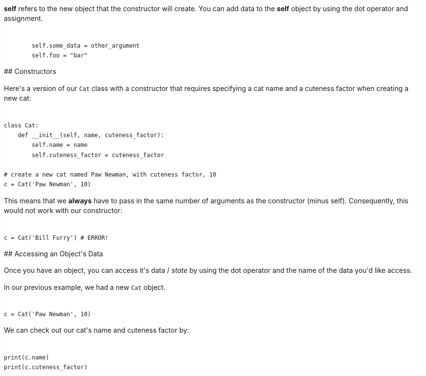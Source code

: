 __self__ refers to the new object that the constructor will create. You can add data to the __self__ object by using the dot operator and assignment.

<pre><code data-trim contenteditable>
&nbsp;       self.some_data = other_argument
        self.foo = "bar"
</code></pre>
</section>

<section markdown="block">
## Constructors

Here's a version of our <code>Cat</code> class with a constructor that requires specifying a cat name and a cuteness factor when creating a new cat:

<pre><code data-trim contenteditable>
class Cat:
    def __init__(self, name, cuteness_factor):
        self.name = name
        self.cuteness_factor = cuteness_factor

# create a new cat named Paw Newman, with cuteness factor, 10
c = Cat('Paw Newman', 10)
</code></pre>

This means that we __always__ have to pass in the same number of arguments as the constructor (minus self). Consequently, this would not work with our constructor:

<pre><code data-trim contenteditable>
c = Cat('Bill Furry') # ERROR!
</code></pre>

</section>

<section markdown="block">
## Accessing an Object's Data

Once you have an object, you can access it's data / _state_ by using the dot operator and the name of the data you'd like access.

In our previous example, we had a new <code>Cat</code> object.

<pre><code data-trim contenteditable>
c = Cat('Paw Newman', 10)
</code></pre>

We can check out our cat's name and cuteness factor by:

<pre><code data-trim contenteditable>
print(c.name)
print(c.cuteness_factor)
</code></pre>
